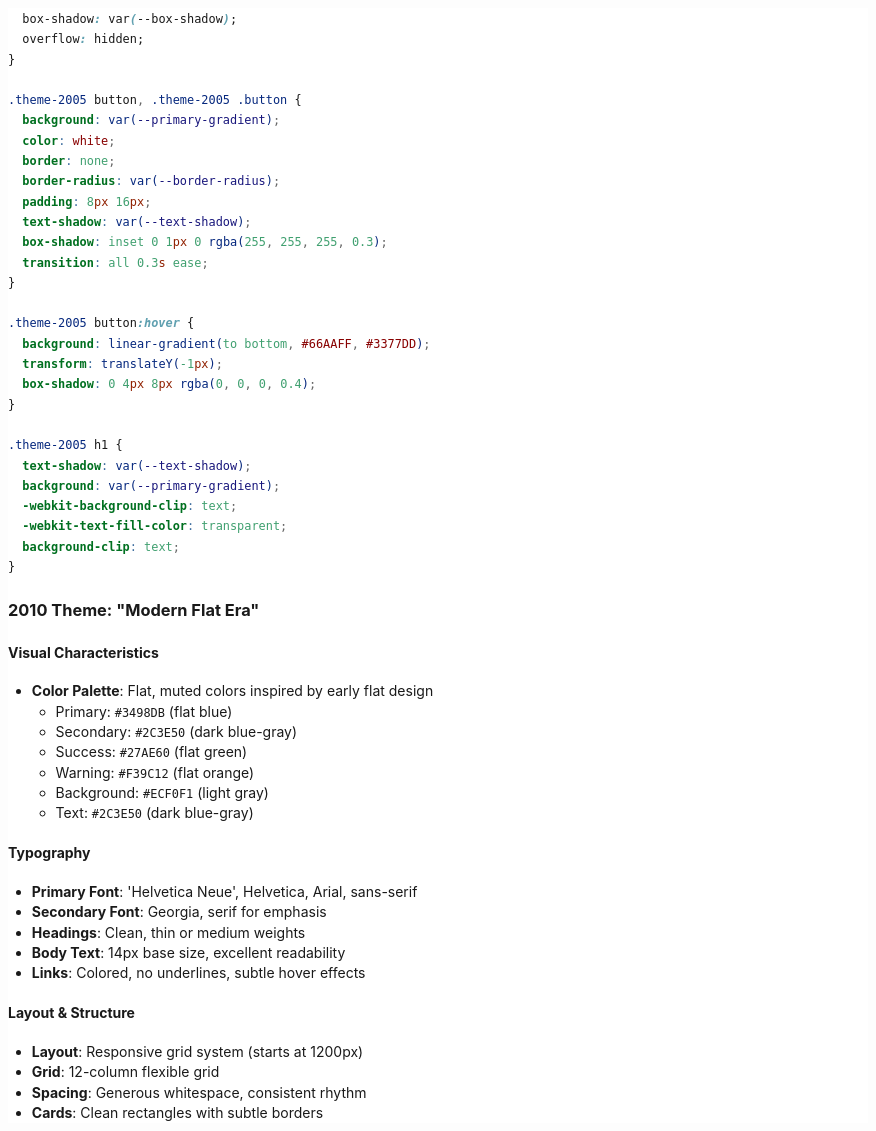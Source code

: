 ```css
  box-shadow: var(--box-shadow);
  overflow: hidden;
}

.theme-2005 button, .theme-2005 .button {
  background: var(--primary-gradient);
  color: white;
  border: none;
  border-radius: var(--border-radius);
  padding: 8px 16px;
  text-shadow: var(--text-shadow);
  box-shadow: inset 0 1px 0 rgba(255, 255, 255, 0.3);
  transition: all 0.3s ease;
}

.theme-2005 button:hover {
  background: linear-gradient(to bottom, #66AAFF, #3377DD);
  transform: translateY(-1px);
  box-shadow: 0 4px 8px rgba(0, 0, 0, 0.4);
}

.theme-2005 h1 {
  text-shadow: var(--text-shadow);
  background: var(--primary-gradient);
  -webkit-background-clip: text;
  -webkit-text-fill-color: transparent;
  background-clip: text;
}
```

### 2010 Theme: "Modern Flat Era"

#### Visual Characteristics
- **Color Palette**: Flat, muted colors inspired by early flat design
  - Primary: `#3498DB` (flat blue)
  - Secondary: `#2C3E50` (dark blue-gray)
  - Success: `#27AE60` (flat green)
  - Warning: `#F39C12` (flat orange)
  - Background: `#ECF0F1` (light gray)
  - Text: `#2C3E50` (dark blue-gray)

#### Typography
- **Primary Font**: 'Helvetica Neue', Helvetica, Arial, sans-serif
- **Secondary Font**: Georgia, serif for emphasis
- **Headings**: Clean, thin or medium weights
- **Body Text**: 14px base size, excellent readability
- **Links**: Colored, no underlines, subtle hover effects

#### Layout & Structure
- **Layout**: Responsive grid system (starts at 1200px)
- **Grid**: 12-column flexible grid
- **Spacing**: Generous whitespace, consistent rhythm
- **Cards**: Clean rectangles with subtle borders
